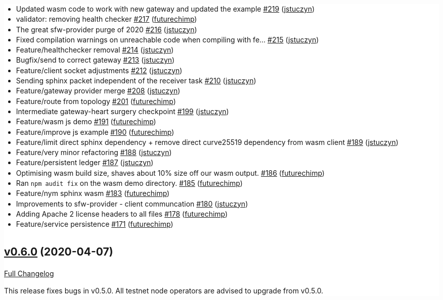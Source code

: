 - Updated wasm code to work with new gateway and updated the example [\#219](https://github.com/nymtech/nym/pull/219) ([jstuczyn](https://github.com/jstuczyn))
- validator: removing health checker [\#217](https://github.com/nymtech/nym/pull/217) ([futurechimp](https://github.com/futurechimp))
- The great sfw-provider purge of 2020 [\#216](https://github.com/nymtech/nym/pull/216) ([jstuczyn](https://github.com/jstuczyn))
- Fixed compilation warnings on unreachable code when compiling with fe… [\#215](https://github.com/nymtech/nym/pull/215) ([jstuczyn](https://github.com/jstuczyn))
- Feature/healthchecker removal [\#214](https://github.com/nymtech/nym/pull/214) ([jstuczyn](https://github.com/jstuczyn))
- Bugfix/send to correct gateway [\#213](https://github.com/nymtech/nym/pull/213) ([jstuczyn](https://github.com/jstuczyn))
- Feature/client socket adjustments [\#212](https://github.com/nymtech/nym/pull/212) ([jstuczyn](https://github.com/jstuczyn))
- Sending sphinx packet independent of the receiver task [\#210](https://github.com/nymtech/nym/pull/210) ([jstuczyn](https://github.com/jstuczyn))
- Feature/gateway provider merge [\#208](https://github.com/nymtech/nym/pull/208) ([jstuczyn](https://github.com/jstuczyn))
- Feature/route from topology [\#201](https://github.com/nymtech/nym/pull/201) ([futurechimp](https://github.com/futurechimp))
- Intermediate gateway-heart surgery checkpoint [\#199](https://github.com/nymtech/nym/pull/199) ([jstuczyn](https://github.com/jstuczyn))
- Feature/wasm js demo [\#191](https://github.com/nymtech/nym/pull/191) ([futurechimp](https://github.com/futurechimp))
- Feature/improve js example [\#190](https://github.com/nymtech/nym/pull/190) ([futurechimp](https://github.com/futurechimp))
- Feature/limit direct sphinx dependency + remove direct curve25519 dependency from wasm client [\#189](https://github.com/nymtech/nym/pull/189) ([jstuczyn](https://github.com/jstuczyn))
- Feature/very minor refactoring [\#188](https://github.com/nymtech/nym/pull/188) ([jstuczyn](https://github.com/jstuczyn))
- Feature/persistent ledger [\#187](https://github.com/nymtech/nym/pull/187) ([jstuczyn](https://github.com/jstuczyn))
- Optimising wasm build size, shaves about 10% size off our wasm output. [\#186](https://github.com/nymtech/nym/pull/186) ([futurechimp](https://github.com/futurechimp))
- Ran `npm audit fix` on the wasm demo directory. [\#185](https://github.com/nymtech/nym/pull/185) ([futurechimp](https://github.com/futurechimp))
- Feature/nym sphinx wasm [\#183](https://github.com/nymtech/nym/pull/183) ([futurechimp](https://github.com/futurechimp))
- Improvements to sfw-provider - client communcation [\#180](https://github.com/nymtech/nym/pull/180) ([jstuczyn](https://github.com/jstuczyn))
- Adding Apache 2 license headers to all files [\#178](https://github.com/nymtech/nym/pull/178) ([futurechimp](https://github.com/futurechimp))
- Feature/service persistence [\#171](https://github.com/nymtech/nym/pull/171) ([futurechimp](https://github.com/futurechimp))

## [v0.6.0](https://github.com/nymtech/nym/tree/v0.6.0) (2020-04-07)

[Full Changelog](https://github.com/nymtech/nym/compare/v0.5.0...v0.6.0)

This  release fixes bugs in v0.5.0. All testnet node operators are advised to upgrade from v0.5.0.
